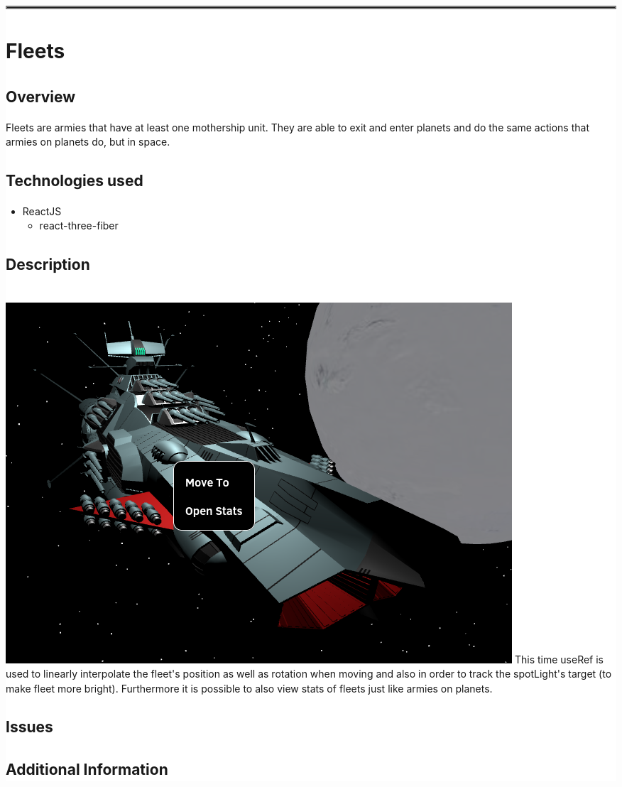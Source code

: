 
<hr style="border:2px solid gray">

<a id='18dd129b-9d36-4174-a392-e6e49ae3c5f3'></a>
# Fleets

## Overview
Fleets are armies that have at least one mothership unit. They are able to exit and enter planets and do the same actions that armies on planets do, but in space.
## Technologies used
- ReactJS
	- react-three-fiber

## Description
<br>![alt text](./images/fleet.png)
This time useRef is used to linearly interpolate the fleet's position as well as rotation when moving and also in order to track the spotLight's target (to make fleet more bright).
Furthermore it is possible to also view stats of fleets just like armies on planets.
## Issues

## Additional Information
